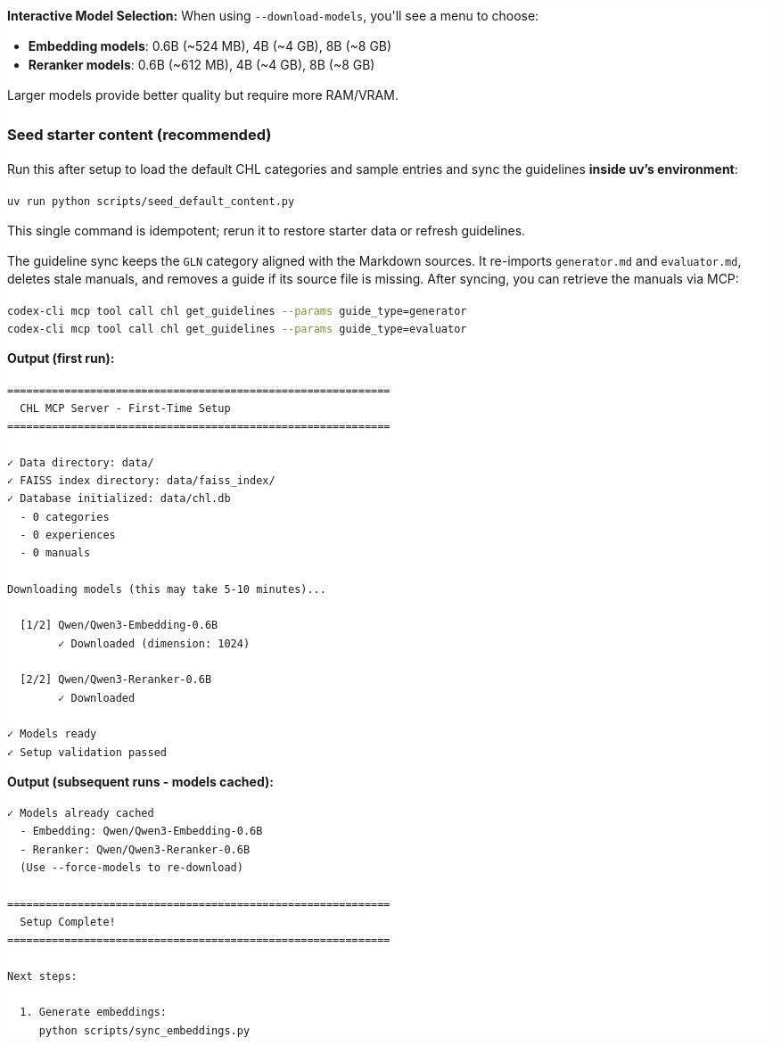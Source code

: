 **Interactive Model Selection:**
When using `--download-models`, you'll see a menu to choose:
- **Embedding models**: 0.6B (~524 MB), 4B (~4 GB), 8B (~8 GB)
- **Reranker models**: 0.6B (~612 MB), 4B (~4 GB), 8B (~8 GB)

Larger models provide better quality but require more RAM/VRAM.

### Seed starter content (recommended)

Run this after setup to load the default CHL categories and sample entries and sync the guidelines **inside uv’s environment**:

```bash
uv run python scripts/seed_default_content.py
```

This single command is idempotent; rerun it to restore starter data or refresh guidelines.

The guideline sync keeps the `GLN` category aligned with the Markdown sources. It re-imports `generator.md` and `evaluator.md`, deletes stale manuals, and removes a guide if its source file is missing. After syncing, you can retrieve the manuals via MCP:

```bash
codex-cli mcp tool call chl get_guidelines --params guide_type=generator
codex-cli mcp tool call chl get_guidelines --params guide_type=evaluator
```

**Output (first run):**
```
============================================================
  CHL MCP Server - First-Time Setup
============================================================

✓ Data directory: data/
✓ FAISS index directory: data/faiss_index/
✓ Database initialized: data/chl.db
  - 0 categories
  - 0 experiences
  - 0 manuals

Downloading models (this may take 5-10 minutes)...

  [1/2] Qwen/Qwen3-Embedding-0.6B
        ✓ Downloaded (dimension: 1024)

  [2/2] Qwen/Qwen3-Reranker-0.6B
        ✓ Downloaded

✓ Models ready
✓ Setup validation passed
```

**Output (subsequent runs - models cached):**
```
✓ Models already cached
  - Embedding: Qwen/Qwen3-Embedding-0.6B
  - Reranker: Qwen/Qwen3-Reranker-0.6B
  (Use --force-models to re-download)

============================================================
  Setup Complete!
============================================================

Next steps:

  1. Generate embeddings:
     python scripts/sync_embeddings.py

```